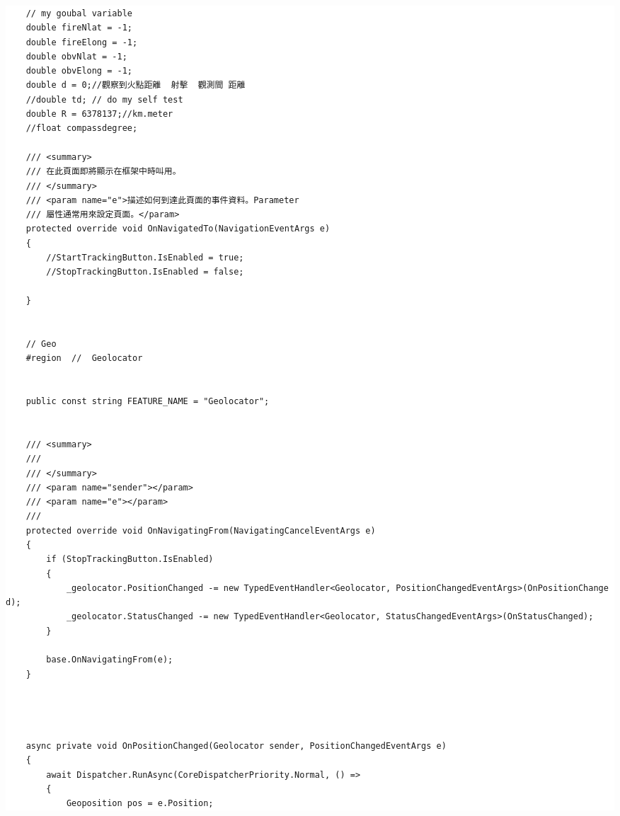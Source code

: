         // my goubal variable
        double fireNlat = -1;
        double fireElong = -1;
        double obvNlat = -1;
        double obvElong = -1;
        double d = 0;//觀察到火點距離  射擊  觀測間 距離
        //double td; // do my self test
        double R = 6378137;//km.meter
        //float compassdegree;

        /// <summary>
        /// 在此頁面即將顯示在框架中時叫用。
        /// </summary>
        /// <param name="e">描述如何到達此頁面的事件資料。Parameter
        /// 屬性通常用來設定頁面。</param>
        protected override void OnNavigatedTo(NavigationEventArgs e)
        {
            //StartTrackingButton.IsEnabled = true;
            //StopTrackingButton.IsEnabled = false;           
                
        }


        // Geo  
        #region  //  Geolocator
     

        public const string FEATURE_NAME = "Geolocator";
        

        /// <summary>
        ///
        /// </summary>
        /// <param name="sender"></param>
        /// <param name="e"></param>
        ///         
        protected override void OnNavigatingFrom(NavigatingCancelEventArgs e)
        {
            if (StopTrackingButton.IsEnabled)
            {
                _geolocator.PositionChanged -= new TypedEventHandler<Geolocator, PositionChangedEventArgs>(OnPositionChanged);
                _geolocator.StatusChanged -= new TypedEventHandler<Geolocator, StatusChangedEventArgs>(OnStatusChanged);
            }

            base.OnNavigatingFrom(e);
        }




        async private void OnPositionChanged(Geolocator sender, PositionChangedEventArgs e)
        {
            await Dispatcher.RunAsync(CoreDispatcherPriority.Normal, () =>
            {
                Geoposition pos = e.Position;
